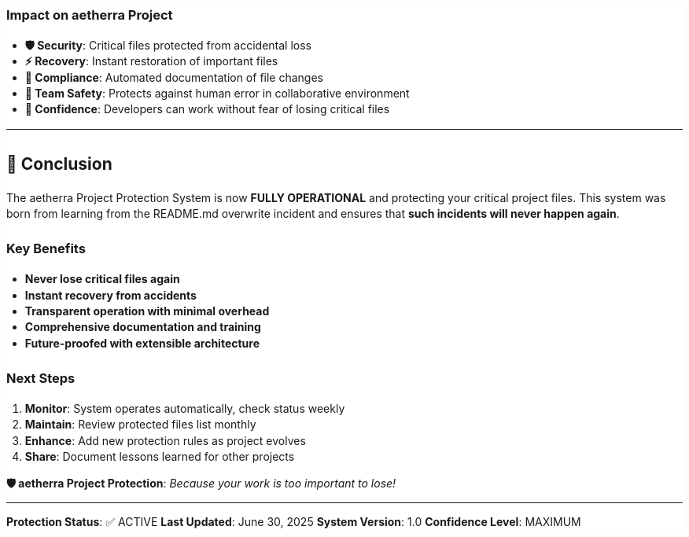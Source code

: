 ### Impact on aetherra Project
- **🛡️ Security**: Critical files protected from accidental loss
- **⚡ Recovery**: Instant restoration of important files
- **📝 Compliance**: Automated documentation of file changes
- **👥 Team Safety**: Protects against human error in collaborative environment
- **🚀 Confidence**: Developers can work without fear of losing critical files

---

## 🎉 Conclusion

The aetherra Project Protection System is now **FULLY OPERATIONAL** and protecting your critical project files. This system was born from learning from the README.md overwrite incident and ensures that **such incidents will never happen again**.

### Key Benefits
- **Never lose critical files again**
- **Instant recovery from accidents**
- **Transparent operation with minimal overhead**
- **Comprehensive documentation and training**
- **Future-proofed with extensible architecture**

### Next Steps
1. **Monitor**: System operates automatically, check status weekly
2. **Maintain**: Review protected files list monthly
3. **Enhance**: Add new protection rules as project evolves
4. **Share**: Document lessons learned for other projects

**🛡️ aetherra Project Protection**: *Because your work is too important to lose!*

---

**Protection Status**: ✅ ACTIVE
**Last Updated**: June 30, 2025
**System Version**: 1.0
**Confidence Level**: MAXIMUM
